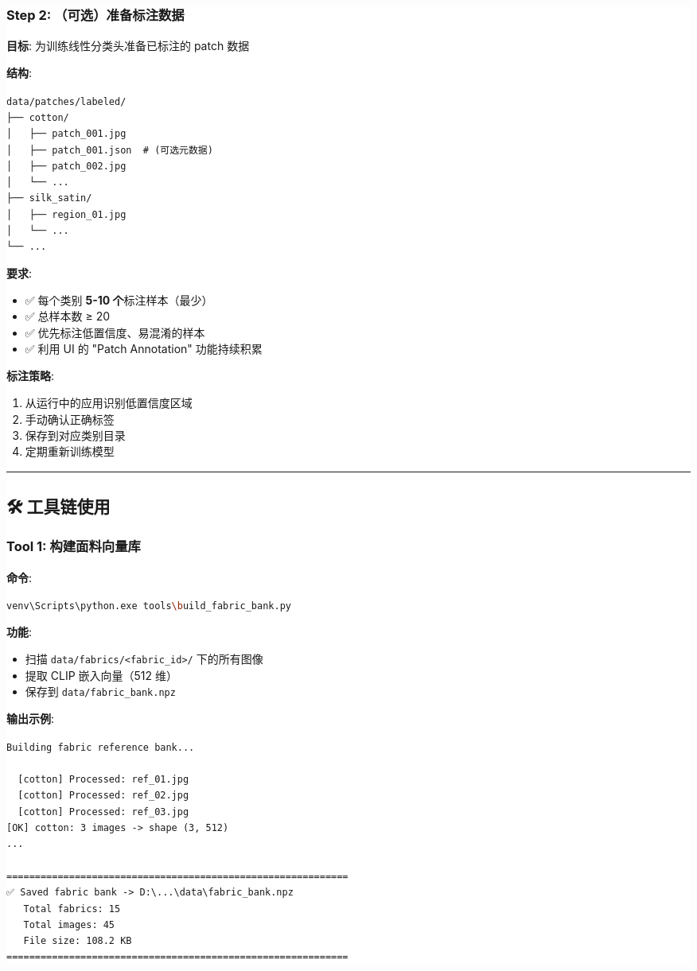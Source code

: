 
### Step 2: （可选）准备标注数据

**目标**: 为训练线性分类头准备已标注的 patch 数据

**结构**:
```
data/patches/labeled/
├── cotton/
│   ├── patch_001.jpg
│   ├── patch_001.json  # (可选元数据)
│   ├── patch_002.jpg
│   └── ...
├── silk_satin/
│   ├── region_01.jpg
│   └── ...
└── ...
```

**要求**:
- ✅ 每个类别 **5-10 个**标注样本（最少）
- ✅ 总样本数 ≥ 20
- ✅ 优先标注低置信度、易混淆的样本
- ✅ 利用 UI 的 "Patch Annotation" 功能持续积累

**标注策略**:
1. 从运行中的应用识别低置信度区域
2. 手动确认正确标签
3. 保存到对应类别目录
4. 定期重新训练模型

---

## 🛠️ 工具链使用

### Tool 1: 构建面料向量库

**命令**:
```bash
venv\Scripts\python.exe tools\build_fabric_bank.py
```

**功能**:
- 扫描 `data/fabrics/<fabric_id>/` 下的所有图像
- 提取 CLIP 嵌入向量（512 维）
- 保存到 `data/fabric_bank.npz`

**输出示例**:
```
Building fabric reference bank...

  [cotton] Processed: ref_01.jpg
  [cotton] Processed: ref_02.jpg
  [cotton] Processed: ref_03.jpg
[OK] cotton: 3 images -> shape (3, 512)
...

============================================================
✅ Saved fabric bank -> D:\...\data\fabric_bank.npz
   Total fabrics: 15
   Total images: 45
   File size: 108.2 KB
============================================================
```
